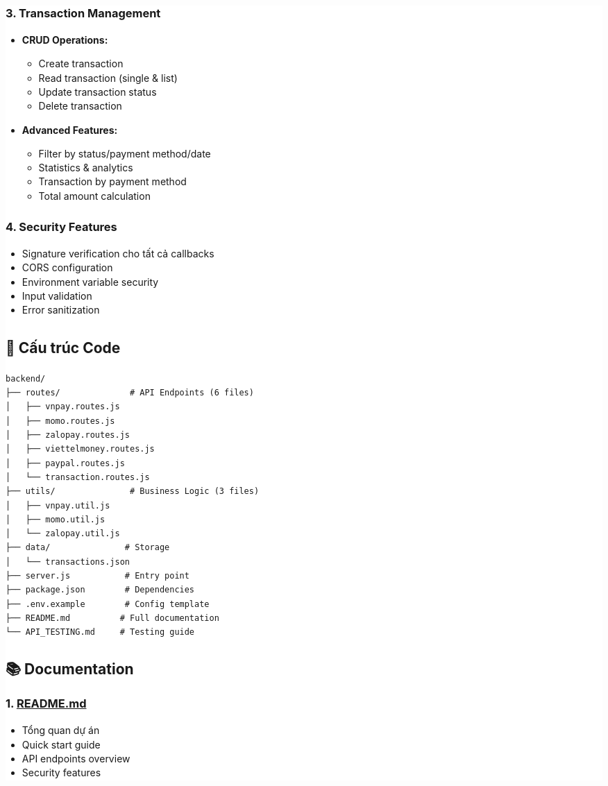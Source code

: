 ### 3. Transaction Management
- **CRUD Operations:**
  - Create transaction
  - Read transaction (single & list)
  - Update transaction status
  - Delete transaction
  
- **Advanced Features:**
  - Filter by status/payment method/date
  - Statistics & analytics
  - Transaction by payment method
  - Total amount calculation

### 4. Security Features
- Signature verification cho tất cả callbacks
- CORS configuration
- Environment variable security
- Input validation
- Error sanitization

## 📁 Cấu trúc Code

```
backend/
├── routes/              # API Endpoints (6 files)
│   ├── vnpay.routes.js
│   ├── momo.routes.js
│   ├── zalopay.routes.js
│   ├── viettelmoney.routes.js
│   ├── paypal.routes.js
│   └── transaction.routes.js
├── utils/               # Business Logic (3 files)
│   ├── vnpay.util.js
│   ├── momo.util.js
│   └── zalopay.util.js
├── data/               # Storage
│   └── transactions.json
├── server.js           # Entry point
├── package.json        # Dependencies
├── .env.example        # Config template
├── README.md          # Full documentation
└── API_TESTING.md     # Testing guide
```

## 📚 Documentation

### 1. [README.md](README.md)
- Tổng quan dự án
- Quick start guide
- API endpoints overview
- Security features
